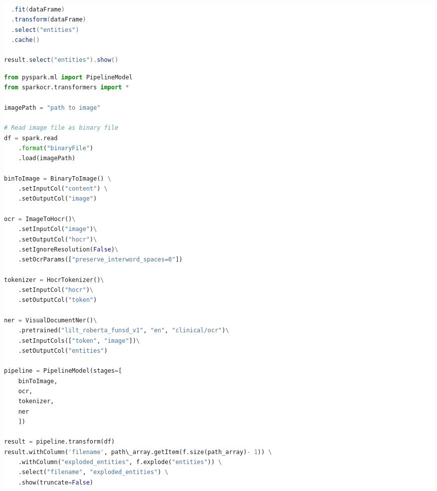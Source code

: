 ```scala
  .fit(dataFrame)
  .transform(dataFrame)
  .select("entities")
  .cache()

result.select("entities").show()
```

```python
from pyspark.ml import PipelineModel
from sparkocr.transformers import *

imagePath = "path to image"

# Read image file as binary file
df = spark.read 
    .format("binaryFile")
    .load(imagePath)

binToImage = BinaryToImage() \
    .setInputCol("content") \
    .setOutputCol("image")

ocr = ImageToHocr()\
    .setInputCol("image")\
    .setOutputCol("hocr")\
    .setIgnoreResolution(False)\
    .setOcrParams(["preserve_interword_spaces=0"])

tokenizer = HocrTokenizer()\
    .setInputCol("hocr")\
    .setOutputCol("token")

ner = VisualDocumentNer()\
    .pretrained("lilt_roberta_funsd_v1", "en", "clinical/ocr")\
    .setInputCols(["token", "image"])\
    .setOutputCol("entities")

pipeline = PipelineModel(stages=[
    binToImage,
    ocr,
    tokenizer,
    ner
    ])

result = pipeline.transform(df)
result.withColumn('filename', path\_array.getItem(f.size(path_array)- 1)) \
    .withColumn("exploded_entities", f.explode("entities")) \
    .select("filename", "exploded_entities") \
    .show(truncate=False)
```
